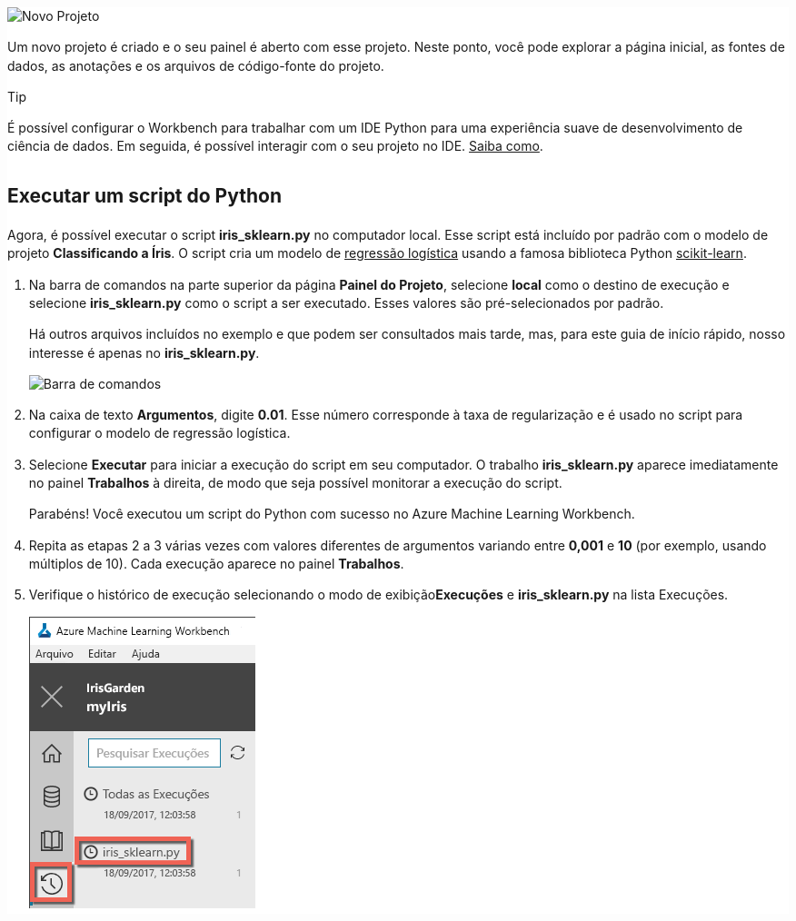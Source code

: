    ![Novo Projeto](media/tutorial-classifying-iris/new_project.png)
 
 Um novo projeto é criado e o seu painel é aberto com esse projeto. Neste ponto, você pode explorar a página inicial, as fontes de dados, as anotações e os arquivos de código-fonte do projeto. 

>[!TIP]
>É possível configurar o Workbench para trabalhar com um IDE Python para uma experiência suave de desenvolvimento de ciência de dados. Em seguida, é possível interagir com o seu projeto no IDE. [Saiba como](how-to-configure-your-IDE.md). 

## <a name="run-a-python-script"></a>Executar um script do Python

Agora, é possível executar o script **iris_sklearn.py** no computador local. Esse script está incluído por padrão com o modelo de projeto **Classificando a Íris**. O script cria um modelo de [regressão logística](https://en.wikipedia.org/wiki/Logistic_regression) usando a famosa biblioteca Python [scikit-learn](http://scikit-learn.org/stable/index.html).

1. Na barra de comandos na parte superior da página **Painel do Projeto**, selecione **local** como o destino de execução e selecione **iris_sklearn.py** como o script a ser executado. Esses valores são pré-selecionados por padrão. 

   Há outros arquivos incluídos no exemplo e que podem ser consultados mais tarde, mas, para este guia de início rápido, nosso interesse é apenas no **iris_sklearn.py**. 

   ![Barra de comandos](media/quickstart-installation/run_control.png)

1. Na caixa de texto **Argumentos**, digite **0.01**. Esse número corresponde à taxa de regularização e é usado no script para configurar o modelo de regressão logística. 

1. Selecione **Executar** para iniciar a execução do script em seu computador. O trabalho **iris_sklearn.py** aparece imediatamente no painel **Trabalhos** à direita, de modo que seja possível monitorar a execução do script.

   Parabéns! Você executou um script do Python com sucesso no Azure Machine Learning Workbench.

1. Repita as etapas 2 a 3 várias vezes com valores diferentes de argumentos variando entre **0,001** e **10** (por exemplo, usando múltiplos de 10). Cada execução aparece no painel **Trabalhos**.

1. Verifique o histórico de execução selecionando o modo de exibição**Execuções** e **iris_sklearn.py** na lista Execuções. 

   ![Painel do histórico de execuções](media/quickstart-installation/run_view.png)
